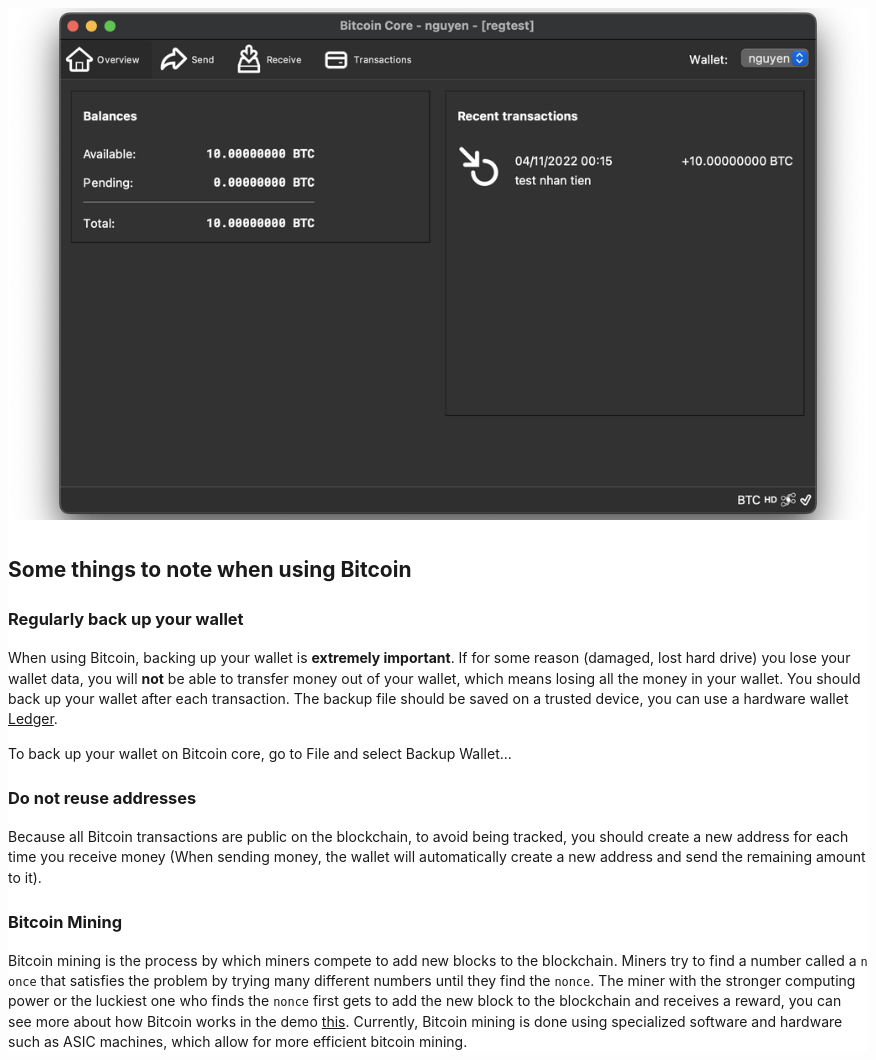 ![Send success](/assets/images/blog/blockchain/2022-11-01/send_success.png)

## Some things to note when using Bitcoin <a name="note"></a>

### Regularly back up your wallet

When using Bitcoin, backing up your wallet is **extremely important**. If for some reason (damaged, lost hard drive) you lose your wallet data, you will **not** be able to transfer money out of your wallet, which means losing all the money in your wallet. You should back up your wallet after each transaction. The backup file should be saved on a trusted device, you can use a hardware wallet [Ledger][ledger].

To back up your wallet on Bitcoin core, go to File and select Backup Wallet...

### Do not reuse addresses

Because all Bitcoin transactions are public on the blockchain, to avoid being tracked, you should create a new address for each time you receive money (When sending money, the wallet will automatically create a new address and send the remaining amount to it).

### Bitcoin Mining

Bitcoin mining is the process by which miners compete to add new blocks to the blockchain. Miners try to find a number called a `nonce` that satisfies the problem by trying many different numbers until they find the `nonce`. The miner with the stronger computing power or the luckiest one who finds the `nonce` first gets to add the new block to the blockchain and receives a reward, you can see more about how Bitcoin works in the demo [this][demo-blockchain]. Currently, Bitcoin mining is done using specialized software and hardware such as ASIC machines, which allow for more efficient bitcoin mining.


[bitcoin-paper]: https://bitcoin.org/bitcoin.pdf
[bitcoin-core]: https://bitcoin.org/en/download
[ledger]: https://www.ledger.com/
[trust-wallet]: https://trustwallet.com/vi/bitcoin-wallet/
[demo-blockchain]: https://andersbrownworth.com/blockchain/